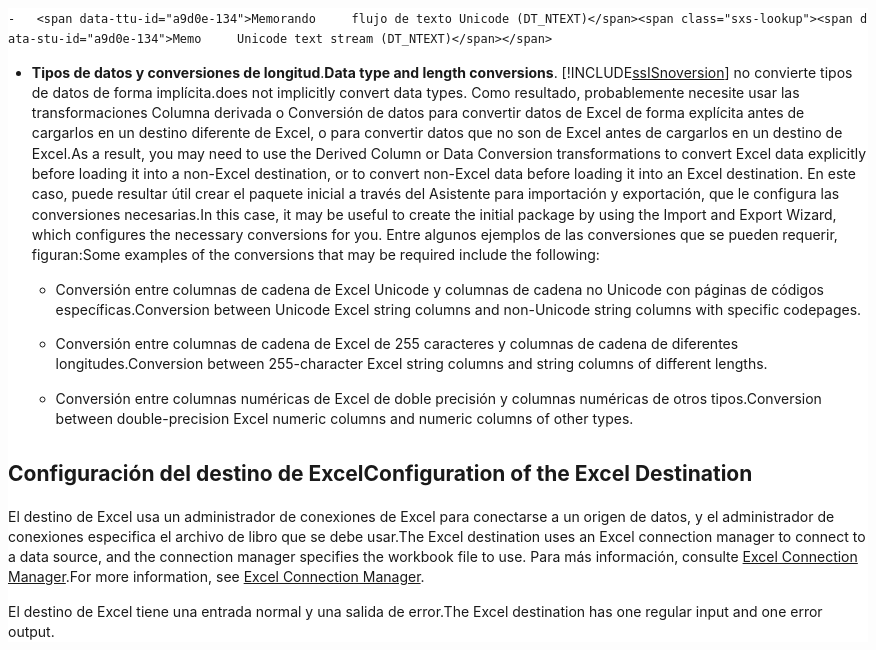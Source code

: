     -   <span data-ttu-id="a9d0e-134">Memorando     flujo de texto Unicode (DT_NTEXT)</span><span class="sxs-lookup"><span data-stu-id="a9d0e-134">Memo     Unicode text stream (DT_NTEXT)</span></span>  
  
-   <span data-ttu-id="a9d0e-135">**Tipos de datos y conversiones de longitud**.</span><span class="sxs-lookup"><span data-stu-id="a9d0e-135">**Data type and length conversions**.</span></span> [!INCLUDE[ssISnoversion](../../includes/ssisnoversion-md.md)] <span data-ttu-id="a9d0e-136">no convierte tipos de datos de forma implícita.</span><span class="sxs-lookup"><span data-stu-id="a9d0e-136">does not implicitly convert data types.</span></span> <span data-ttu-id="a9d0e-137">Como resultado, probablemente necesite usar las transformaciones Columna derivada o Conversión de datos para convertir datos de Excel de forma explícita antes de cargarlos en un destino diferente de Excel, o para convertir datos que no son de Excel antes de cargarlos en un destino de Excel.</span><span class="sxs-lookup"><span data-stu-id="a9d0e-137">As a result, you may need to use the Derived Column or Data Conversion transformations to convert Excel data explicitly before loading it into a non-Excel destination, or to convert non-Excel data before loading it into an Excel destination.</span></span> <span data-ttu-id="a9d0e-138">En este caso, puede resultar útil crear el paquete inicial a través del Asistente para importación y exportación, que le configura las conversiones necesarias.</span><span class="sxs-lookup"><span data-stu-id="a9d0e-138">In this case, it may be useful to create the initial package by using the Import and Export Wizard, which configures the necessary conversions for you.</span></span> <span data-ttu-id="a9d0e-139">Entre algunos ejemplos de las conversiones que se pueden requerir, figuran:</span><span class="sxs-lookup"><span data-stu-id="a9d0e-139">Some examples of the conversions that may be required include the following:</span></span>  
  
    -   <span data-ttu-id="a9d0e-140">Conversión entre columnas de cadena de Excel Unicode y columnas de cadena no Unicode con páginas de códigos específicas.</span><span class="sxs-lookup"><span data-stu-id="a9d0e-140">Conversion between Unicode Excel string columns and non-Unicode string columns with specific codepages.</span></span>  
  
    -   <span data-ttu-id="a9d0e-141">Conversión entre columnas de cadena de Excel de 255 caracteres y columnas de cadena de diferentes longitudes.</span><span class="sxs-lookup"><span data-stu-id="a9d0e-141">Conversion between 255-character Excel string columns and string columns of different lengths.</span></span>  
  
    -   <span data-ttu-id="a9d0e-142">Conversión entre columnas numéricas de Excel de doble precisión y columnas numéricas de otros tipos.</span><span class="sxs-lookup"><span data-stu-id="a9d0e-142">Conversion between double-precision Excel numeric columns and numeric columns of other types.</span></span>  
  
## <a name="configuration-of-the-excel-destination"></a><span data-ttu-id="a9d0e-143">Configuración del destino de Excel</span><span class="sxs-lookup"><span data-stu-id="a9d0e-143">Configuration of the Excel Destination</span></span>  
 <span data-ttu-id="a9d0e-144">El destino de Excel usa un administrador de conexiones de Excel para conectarse a un origen de datos, y el administrador de conexiones especifica el archivo de libro que se debe usar.</span><span class="sxs-lookup"><span data-stu-id="a9d0e-144">The Excel destination uses an Excel connection manager to connect to a data source, and the connection manager specifies the workbook file to use.</span></span> <span data-ttu-id="a9d0e-145">Para más información, consulte [Excel Connection Manager](../connection-manager/excel-connection-manager.md).</span><span class="sxs-lookup"><span data-stu-id="a9d0e-145">For more information, see [Excel Connection Manager](../connection-manager/excel-connection-manager.md).</span></span>  
  
 <span data-ttu-id="a9d0e-146">El destino de Excel tiene una entrada normal y una salida de error.</span><span class="sxs-lookup"><span data-stu-id="a9d0e-146">The Excel destination has one regular input and one error output.</span></span>  
  